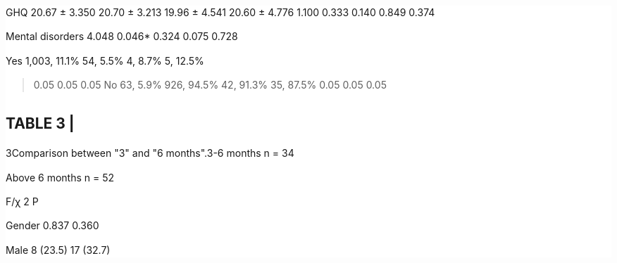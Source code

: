 GHQ 
20.67 ± 3.350 
20.70 ± 3.213 
19.96 ± 4.541 
20.60 ± 4.776 
1.100 
0.333 
0.140 
0.849 
0.374 

Mental disorders 
4.048 
0.046* 
0.324 
0.075 
0.728 

Yes 
1,003, 11.1% 
54, 5.5% 
4, 8.7% 
5, 12.5% 
>0.05 
>0.05 
>0.05 
No 
63, 5.9% 
926, 94.5% 
42, 91.3% 
35, 87.5% 
>0.05 
>0.05 
>0.05 



## TABLE 3 |
3Comparison between "3" and "6 months".3-6 months 
n = 34 

Above 6 months 
n = 52 

F/χ 2 
P 

Gender 
0.837 
0.360 

Male 
8 (23.5) 
17 (32.7) 
